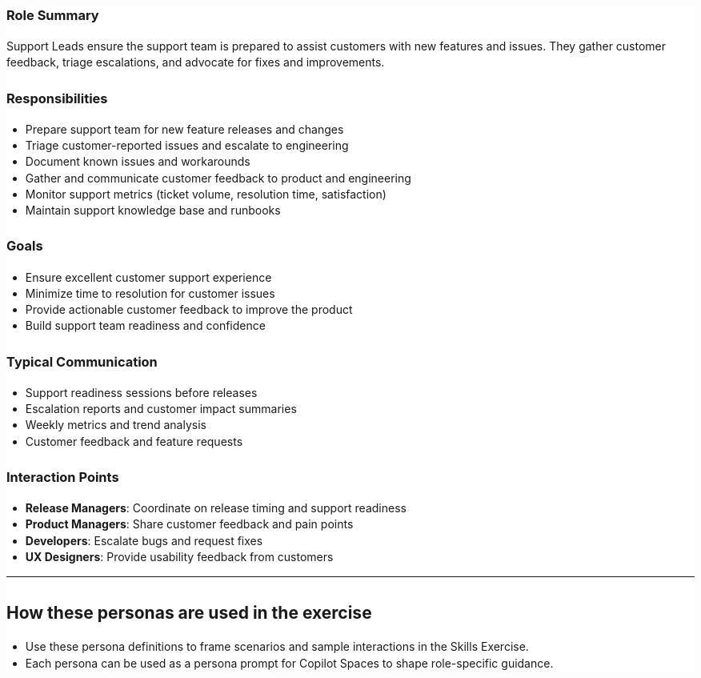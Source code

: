 ### Role Summary
Support Leads ensure the support team is prepared to assist customers with new features and issues. They gather customer feedback, triage escalations, and advocate for fixes and improvements.

### Responsibilities
- Prepare support team for new feature releases and changes
- Triage customer-reported issues and escalate to engineering
- Document known issues and workarounds
- Gather and communicate customer feedback to product and engineering
- Monitor support metrics (ticket volume, resolution time, satisfaction)
- Maintain support knowledge base and runbooks

### Goals
- Ensure excellent customer support experience
- Minimize time to resolution for customer issues
- Provide actionable customer feedback to improve the product
- Build support team readiness and confidence

### Typical Communication
- Support readiness sessions before releases
- Escalation reports and customer impact summaries
- Weekly metrics and trend analysis
- Customer feedback and feature requests

### Interaction Points
- **Release Managers**: Coordinate on release timing and support readiness
- **Product Managers**: Share customer feedback and pain points
- **Developers**: Escalate bugs and request fixes
- **UX Designers**: Provide usability feedback from customers

---

## How these personas are used in the exercise
- Use these persona definitions to frame scenarios and sample interactions in the Skills Exercise.
- Each persona can be used as a persona prompt for Copilot Spaces to shape role-specific guidance.

